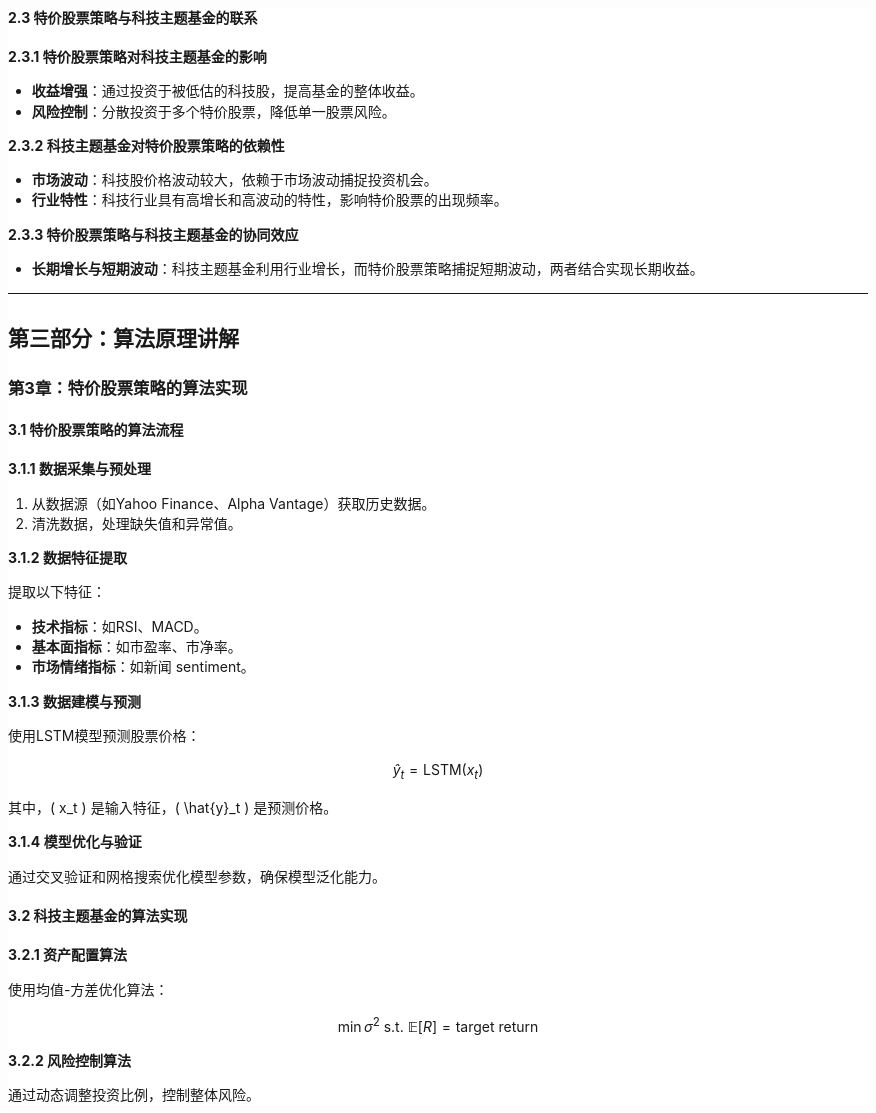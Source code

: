 #### 2.3 特价股票策略与科技主题基金的联系

**2.3.1 特价股票策略对科技主题基金的影响**

- **收益增强**：通过投资于被低估的科技股，提高基金的整体收益。
- **风险控制**：分散投资于多个特价股票，降低单一股票风险。

**2.3.2 科技主题基金对特价股票策略的依赖性**

- **市场波动**：科技股价格波动较大，依赖于市场波动捕捉投资机会。
- **行业特性**：科技行业具有高增长和高波动的特性，影响特价股票的出现频率。

**2.3.3 特价股票策略与科技主题基金的协同效应**

- **长期增长与短期波动**：科技主题基金利用行业增长，而特价股票策略捕捉短期波动，两者结合实现长期收益。

---

## 第三部分：算法原理讲解

### 第3章：特价股票策略的算法实现

#### 3.1 特价股票策略的算法流程

**3.1.1 数据采集与预处理**

1. 从数据源（如Yahoo Finance、Alpha Vantage）获取历史数据。
2. 清洗数据，处理缺失值和异常值。

**3.1.2 数据特征提取**

提取以下特征：

- **技术指标**：如RSI、MACD。
- **基本面指标**：如市盈率、市净率。
- **市场情绪指标**：如新闻 sentiment。

**3.1.3 数据建模与预测**

使用LSTM模型预测股票价格：

$$ \hat{y}_t = \text{LSTM}(x_t) $$

其中，\( x_t \) 是输入特征，\( \hat{y}_t \) 是预测价格。

**3.1.4 模型优化与验证**

通过交叉验证和网格搜索优化模型参数，确保模型泛化能力。

#### 3.2 科技主题基金的算法实现

**3.2.1 资产配置算法**

使用均值-方差优化算法：

$$ \min \sigma^2 \text{ s.t. } \mathbb{E}[R] = \text{target return} $$

**3.2.2 风险控制算法**

通过动态调整投资比例，控制整体风险。
